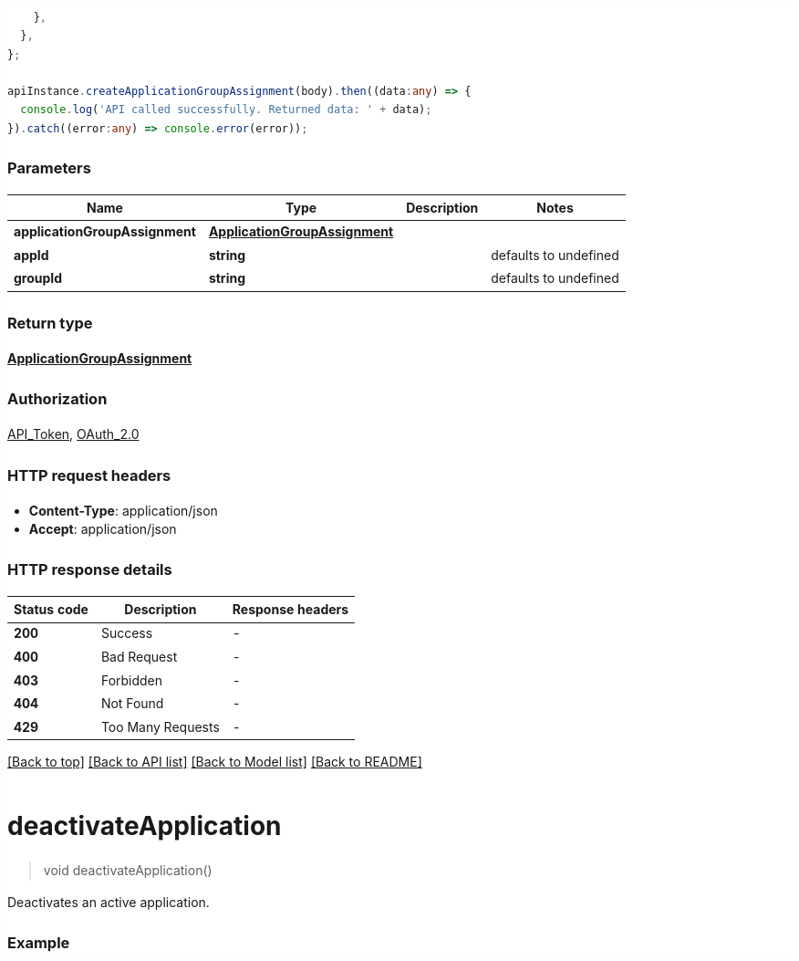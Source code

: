 ```typescript
    },
  },
};

apiInstance.createApplicationGroupAssignment(body).then((data:any) => {
  console.log('API called successfully. Returned data: ' + data);
}).catch((error:any) => console.error(error));
```


### Parameters

Name | Type | Description  | Notes
------------- | ------------- | ------------- | -------------
 **applicationGroupAssignment** | **[ApplicationGroupAssignment](ApplicationGroupAssignment.md)** |  | 
**appId** | **string** |  | defaults to undefined
**groupId** | **string** |  | defaults to undefined


### Return type

**[ApplicationGroupAssignment](ApplicationGroupAssignment.md)**

### Authorization

[API_Token](README.md#API_Token), [OAuth_2.0](README.md#OAuth_2.0)

### HTTP request headers

 - **Content-Type**: application/json
 - **Accept**: application/json


### HTTP response details
| Status code | Description | Response headers |
|-------------|-------------|------------------|
**200** | Success |  -  |
**400** | Bad Request |  -  |
**403** | Forbidden |  -  |
**404** | Not Found |  -  |
**429** | Too Many Requests |  -  |

[[Back to top]](#) [[Back to API list]](README.md#documentation-for-api-endpoints) [[Back to Model list]](README.md#documentation-for-models) [[Back to README]](README.md)

# **deactivateApplication**
> void deactivateApplication()

Deactivates an active application.

### Example
